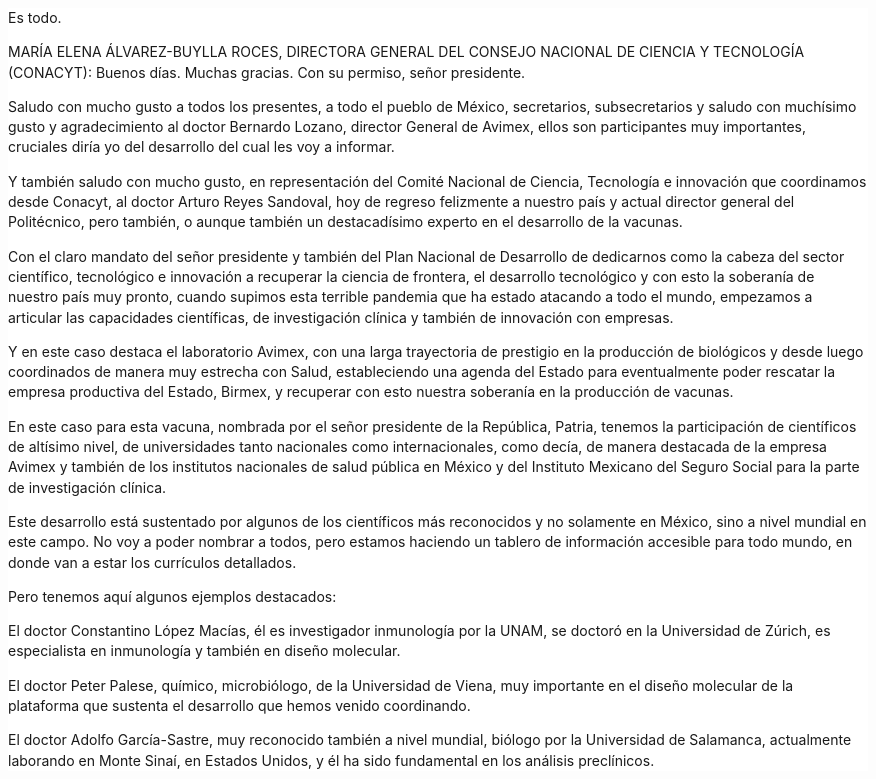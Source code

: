 Es todo.

MARÍA ELENA ÁLVAREZ-BUYLLA ROCES, DIRECTORA GENERAL DEL CONSEJO NACIONAL DE
CIENCIA Y TECNOLOGÍA (CONACYT): Buenos días. Muchas gracias. Con su permiso,
señor presidente.

Saludo con mucho gusto a todos los presentes, a todo el pueblo de México,
secretarios, subsecretarios y saludo con muchísimo gusto y agradecimiento al
doctor Bernardo Lozano, director General de Avimex, ellos son participantes
muy importantes, cruciales diría yo del desarrollo del cual les voy a
informar.

Y también saludo con mucho gusto, en representación del Comité Nacional de
Ciencia, Tecnología e innovación que coordinamos desde Conacyt, al doctor
Arturo Reyes Sandoval, hoy de regreso felizmente a nuestro país y actual
director general del Politécnico, pero también, o aunque también un
destacadísimo experto en el desarrollo de la vacunas.

Con el claro mandato del señor presidente y también del Plan Nacional de
Desarrollo de dedicarnos como la cabeza del sector científico, tecnológico e
innovación a recuperar la ciencia de frontera, el desarrollo tecnológico y con
esto la soberanía de nuestro país muy pronto, cuando supimos esta terrible
pandemia que ha estado atacando a todo el mundo, empezamos a articular las
capacidades científicas, de investigación clínica y también de innovación con
empresas.

Y en este caso destaca el laboratorio Avimex, con una larga trayectoria de
prestigio en la producción de biológicos y desde luego coordinados de manera
muy estrecha con Salud, estableciendo una agenda del Estado para eventualmente
poder rescatar la empresa productiva del Estado, Birmex, y recuperar con esto
nuestra soberanía en la producción de vacunas.

En este caso para esta vacuna, nombrada por el señor presidente de la
República, Patria, tenemos la participación de científicos de altísimo nivel,
de universidades tanto nacionales como internacionales, como decía, de manera
destacada de la empresa Avimex y también de los institutos nacionales de salud
pública en México y del Instituto Mexicano del Seguro Social para la parte de
investigación clínica.

Este desarrollo está sustentado por algunos de los científicos más reconocidos
y no solamente en México, sino a nivel mundial en este campo. No voy a poder
nombrar a todos, pero estamos haciendo un tablero de información accesible
para todo mundo, en donde van a estar los currículos detallados.

Pero tenemos aquí algunos ejemplos destacados:

El doctor Constantino López Macías, él es investigador inmunología por la
UNAM, se doctoró en la Universidad de Zúrich, es especialista en inmunología y
también en diseño molecular.

El doctor Peter Palese, químico, microbiólogo, de la Universidad de Viena, muy
importante en el diseño molecular de la plataforma que sustenta el desarrollo
que hemos venido coordinando.

El doctor Adolfo García-Sastre, muy reconocido también a nivel mundial,
biólogo por la Universidad de Salamanca, actualmente laborando en Monte Sinaí,
en Estados Unidos, y él ha sido fundamental en los análisis preclínicos.
